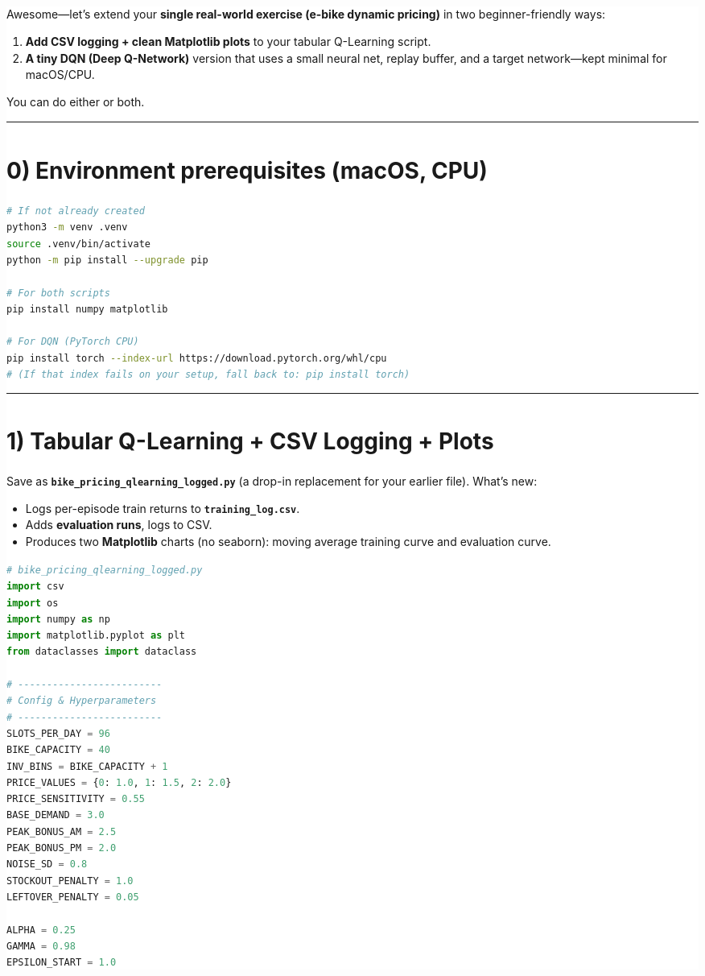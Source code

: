 Awesome—let’s extend your **single real-world exercise (e-bike dynamic pricing)** in two beginner-friendly ways:

1. **Add CSV logging + clean Matplotlib plots** to your tabular Q-Learning script.
2. **A tiny DQN (Deep Q-Network)** version that uses a small neural net, replay buffer, and a target network—kept minimal for macOS/CPU.

You can do either or both.

---

# 0) Environment prerequisites (macOS, CPU)

```bash
# If not already created
python3 -m venv .venv
source .venv/bin/activate
python -m pip install --upgrade pip

# For both scripts
pip install numpy matplotlib

# For DQN (PyTorch CPU)
pip install torch --index-url https://download.pytorch.org/whl/cpu
# (If that index fails on your setup, fall back to: pip install torch)
```

---

# 1) Tabular Q-Learning + CSV Logging + Plots

Save as **`bike_pricing_qlearning_logged.py`** (a drop-in replacement for your earlier file).
What’s new:

* Logs per-episode train returns to **`training_log.csv`**.
* Adds **evaluation runs**, logs to CSV.
* Produces two **Matplotlib** charts (no seaborn): moving average training curve and evaluation curve.

```python
# bike_pricing_qlearning_logged.py
import csv
import os
import numpy as np
import matplotlib.pyplot as plt
from dataclasses import dataclass

# -------------------------
# Config & Hyperparameters
# -------------------------
SLOTS_PER_DAY = 96
BIKE_CAPACITY = 40
INV_BINS = BIKE_CAPACITY + 1
PRICE_VALUES = {0: 1.0, 1: 1.5, 2: 2.0}
PRICE_SENSITIVITY = 0.55
BASE_DEMAND = 3.0
PEAK_BONUS_AM = 2.5
PEAK_BONUS_PM = 2.0
NOISE_SD = 0.8
STOCKOUT_PENALTY = 1.0
LEFTOVER_PENALTY = 0.05

ALPHA = 0.25
GAMMA = 0.98
EPSILON_START = 1.0
```